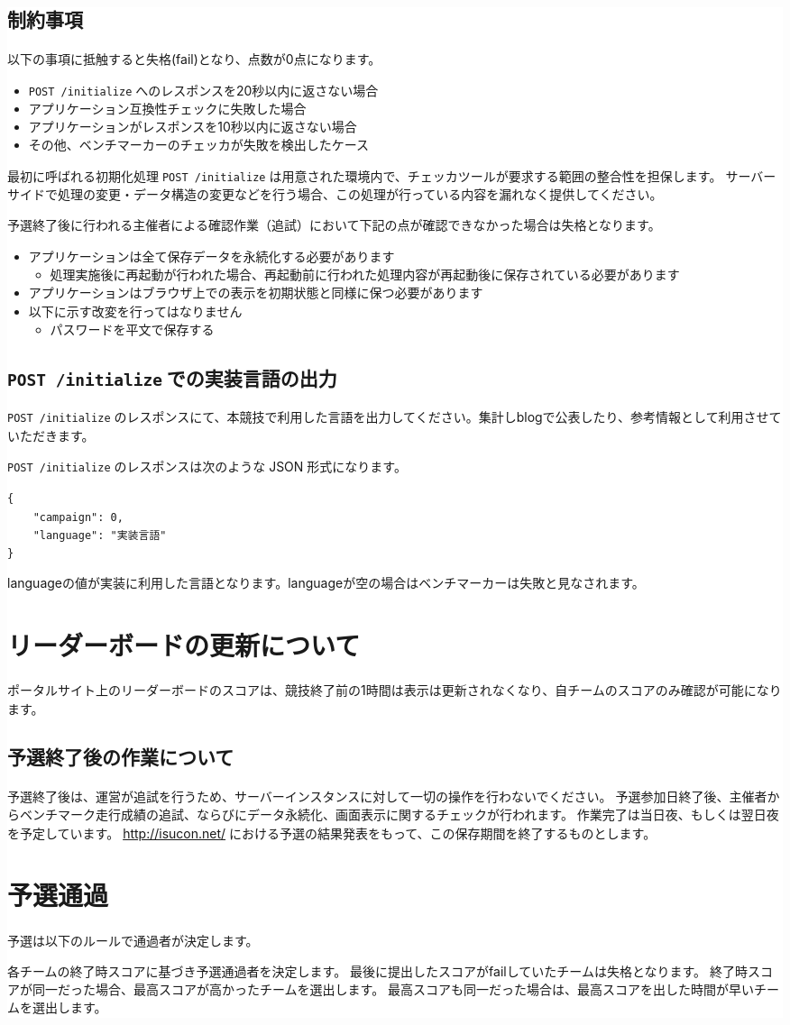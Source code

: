 
## 制約事項

以下の事項に抵触すると失格(fail)となり、点数が0点になります。

- `POST /initialize` へのレスポンスを20秒以内に返さない場合
- アプリケーション互換性チェックに失敗した場合
- アプリケーションがレスポンスを10秒以内に返さない場合
- その他、ベンチマーカーのチェッカが失敗を検出したケース

最初に呼ばれる初期化処理 `POST /initialize` は用意された環境内で、チェッカツールが要求する範囲の整合性を担保します。
サーバーサイドで処理の変更・データ構造の変更などを行う場合、この処理が行っている内容を漏れなく提供してください。

予選終了後に行われる主催者による確認作業（追試）において下記の点が確認できなかった場合は失格となります。

- アプリケーションは全て保存データを永続化する必要があります
  - 処理実施後に再起動が行われた場合、再起動前に行われた処理内容が再起動後に保存されている必要があります
- アプリケーションはブラウザ上での表示を初期状態と同様に保つ必要があります
- 以下に示す改変を行ってはなりません
  - パスワードを平文で保存する

## `POST /initialize` での実装言語の出力

`POST /initialize` のレスポンスにて、本競技で利用した言語を出力してください。集計しblogで公表したり、参考情報として利用させていただきます。

`POST /initialize` のレスポンスは次のような JSON 形式になります。

```
{
    "campaign": 0,
    "language": "実装言語"
}
```

languageの値が実装に利用した言語となります。languageが空の場合はベンチマーカーは失敗と見なされます。

# リーダーボードの更新について

ポータルサイト上のリーダーボードのスコアは、競技終了前の1時間は表示は更新されなくなり、自チームのスコアのみ確認が可能になります。


## 予選終了後の作業について

予選終了後は、運営が追試を行うため、サーバーインスタンスに対して一切の操作を行わないでください。
予選参加日終了後、主催者からベンチマーク走行成績の追試、ならびにデータ永続化、画面表示に関するチェックが行われます。
作業完了は当日夜、もしくは翌日夜を予定しています。
http://isucon.net/ における予選の結果発表をもって、この保存期間を終了するものとします。


# 予選通過

予選は以下のルールで通過者が決定します。

各チームの終了時スコアに基づき予選通過者を決定します。
最後に提出したスコアがfailしていたチームは失格となります。
終了時スコアが同一だった場合、最高スコアが高かったチームを選出します。
最高スコアも同一だった場合は、最高スコアを出した時間が早いチームを選出します。
